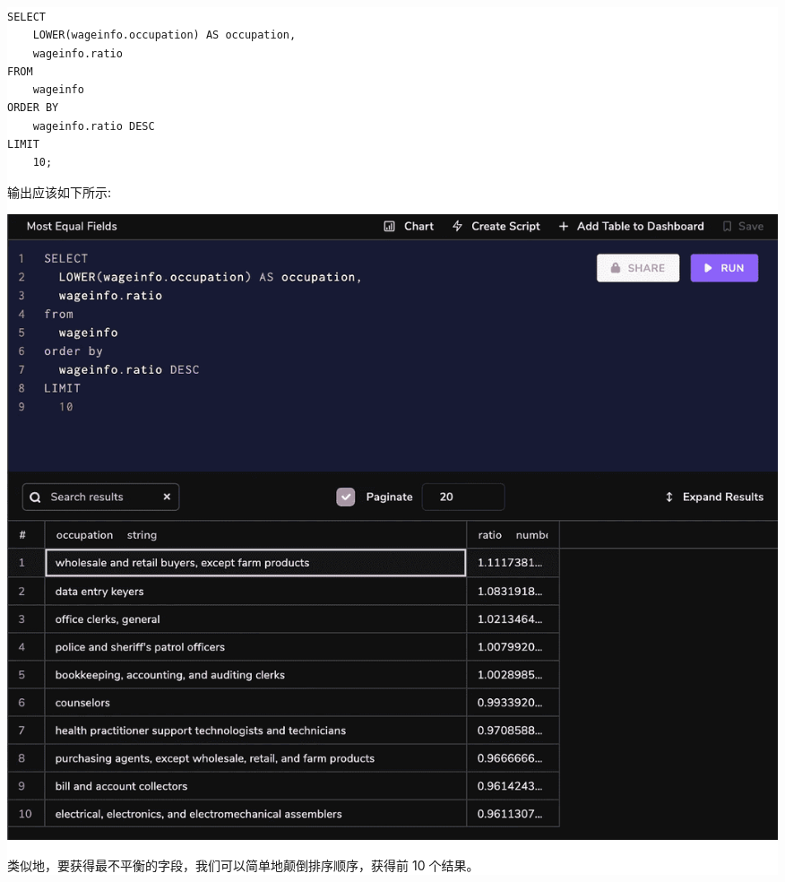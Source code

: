 ```
SELECT
    LOWER(wageinfo.occupation) AS occupation, 
    wageinfo.ratio 
FROM 
    wageinfo
ORDER BY 
    wageinfo.ratio DESC 
LIMIT 
    10;
```

输出应该如下所示:

![](img/0f0c3b8dddd07bc02b6a00456b23dd65.png)

类似地，要获得最不平衡的字段，我们可以简单地颠倒排序顺序，获得前 10 个结果。
